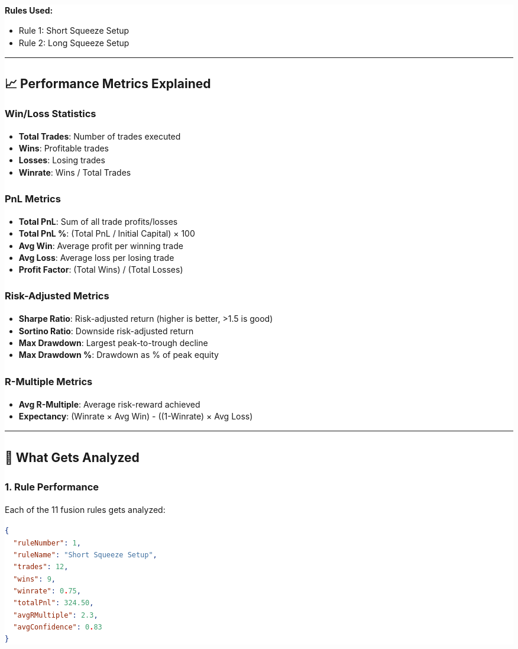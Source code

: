 **Rules Used:**
- Rule 1: Short Squeeze Setup
- Rule 2: Long Squeeze Setup

---

## 📈 Performance Metrics Explained

### Win/Loss Statistics
- **Total Trades**: Number of trades executed
- **Wins**: Profitable trades
- **Losses**: Losing trades
- **Winrate**: Wins / Total Trades

### PnL Metrics
- **Total PnL**: Sum of all trade profits/losses
- **Total PnL %**: (Total PnL / Initial Capital) × 100
- **Avg Win**: Average profit per winning trade
- **Avg Loss**: Average loss per losing trade
- **Profit Factor**: (Total Wins) / (Total Losses)

### Risk-Adjusted Metrics
- **Sharpe Ratio**: Risk-adjusted return (higher is better, >1.5 is good)
- **Sortino Ratio**: Downside risk-adjusted return
- **Max Drawdown**: Largest peak-to-trough decline
- **Max Drawdown %**: Drawdown as % of peak equity

### R-Multiple Metrics
- **Avg R-Multiple**: Average risk-reward achieved
- **Expectancy**: (Winrate × Avg Win) - ((1-Winrate) × Avg Loss)

---

## 🔬 What Gets Analyzed

### 1. Rule Performance

Each of the 11 fusion rules gets analyzed:
```json
{
  "ruleNumber": 1,
  "ruleName": "Short Squeeze Setup",
  "trades": 12,
  "wins": 9,
  "winrate": 0.75,
  "totalPnl": 324.50,
  "avgRMultiple": 2.3,
  "avgConfidence": 0.83
}
```
